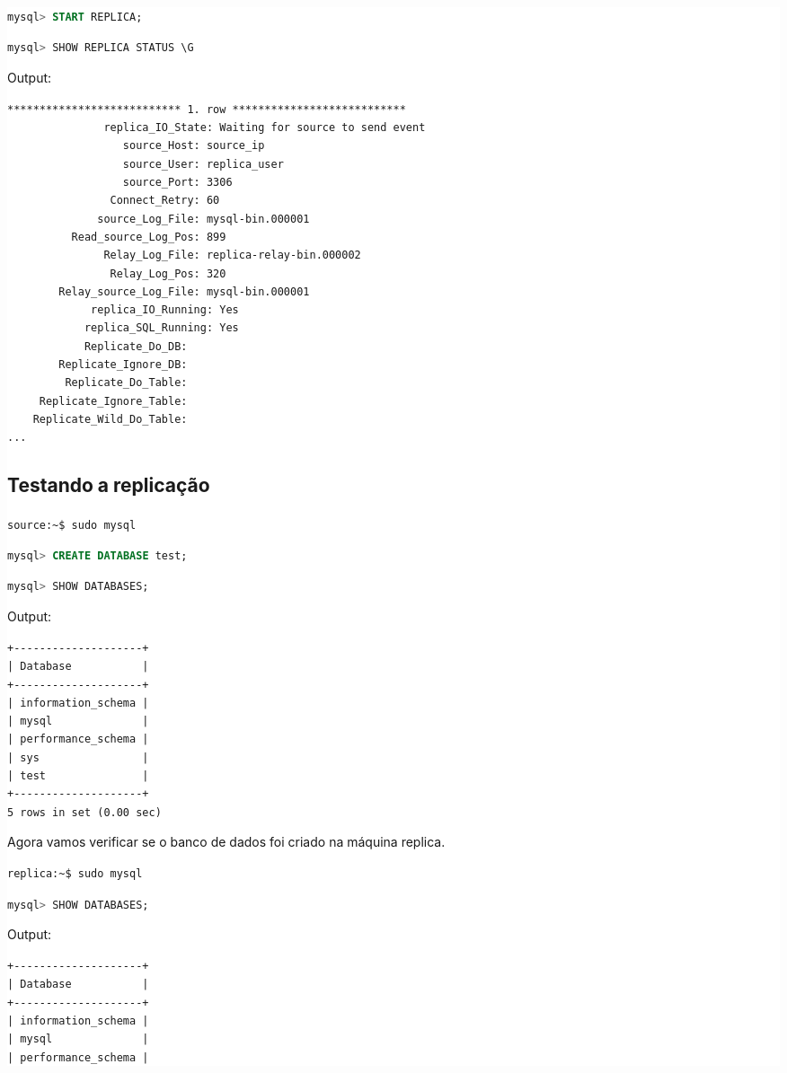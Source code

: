 ```sql
mysql> START REPLICA;
```
```sql
mysql> SHOW REPLICA STATUS \G
```
Output:
```txt
*************************** 1. row ***************************
               replica_IO_State: Waiting for source to send event
                  source_Host: source_ip
                  source_User: replica_user
                  source_Port: 3306
                Connect_Retry: 60
              source_Log_File: mysql-bin.000001
          Read_source_Log_Pos: 899
               Relay_Log_File: replica-relay-bin.000002
                Relay_Log_Pos: 320
        Relay_source_Log_File: mysql-bin.000001
             replica_IO_Running: Yes
            replica_SQL_Running: Yes
            Replicate_Do_DB: 
        Replicate_Ignore_DB: 
         Replicate_Do_Table: 
     Replicate_Ignore_Table: 
    Replicate_Wild_Do_Table:
...
```

## Testando a replicação
```bash
source:~$ sudo mysql
```
```sql
mysql> CREATE DATABASE test;
```
```sql
mysql> SHOW DATABASES;
```
Output:
```txt
+--------------------+
| Database           |
+--------------------+
| information_schema |
| mysql              |
| performance_schema |
| sys                |
| test               |
+--------------------+
5 rows in set (0.00 sec)
```
Agora vamos verificar se o banco de dados foi criado na máquina replica.
```bash
replica:~$ sudo mysql
```
```sql
mysql> SHOW DATABASES;
```
Output:
```txt
+--------------------+
| Database           |
+--------------------+
| information_schema |
| mysql              |
| performance_schema |
```